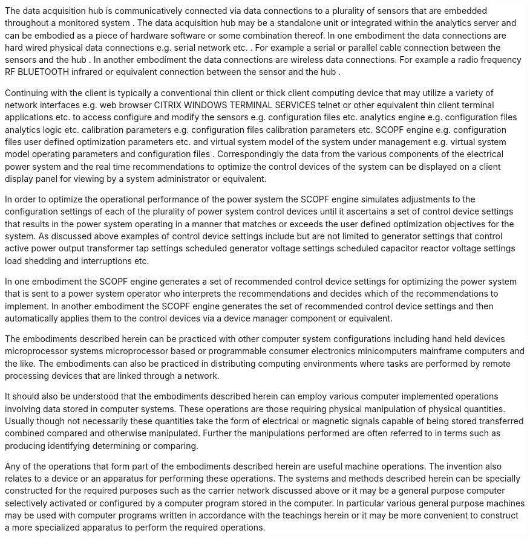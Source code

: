 The data acquisition hub is communicatively connected via data connections to a plurality of sensors that are embedded throughout a monitored system . The data acquisition hub may be a standalone unit or integrated within the analytics server and can be embodied as a piece of hardware software or some combination thereof. In one embodiment the data connections are hard wired physical data connections e.g. serial network etc. . For example a serial or parallel cable connection between the sensors and the hub . In another embodiment the data connections are wireless data connections. For example a radio frequency RF BLUETOOTH infrared or equivalent connection between the sensor and the hub .

Continuing with the client is typically a conventional thin client or thick client computing device that may utilize a variety of network interfaces e.g. web browser CITRIX WINDOWS TERMINAL SERVICES telnet or other equivalent thin client terminal applications etc. to access configure and modify the sensors e.g. configuration files etc. analytics engine e.g. configuration files analytics logic etc. calibration parameters e.g. configuration files calibration parameters etc. SCOPF engine e.g. configuration files user defined optimization parameters etc. and virtual system model of the system under management e.g. virtual system model operating parameters and configuration files . Correspondingly the data from the various components of the electrical power system and the real time recommendations to optimize the control devices of the system can be displayed on a client display panel for viewing by a system administrator or equivalent.

In order to optimize the operational performance of the power system the SCOPF engine simulates adjustments to the configuration settings of each of the plurality of power system control devices until it ascertains a set of control device settings that results in the power system operating in a manner that matches or exceeds the user defined optimization objectives for the system. As discussed above examples of control device settings include but are not limited to generator settings that control active power output transformer tap settings scheduled generator voltage settings scheduled capacitor reactor voltage settings load shedding and interruptions etc.

In one embodiment the SCOPF engine generates a set of recommended control device settings for optimizing the power system that is sent to a power system operator who interprets the recommendations and decides which of the recommendations to implement. In another embodiment the SCOPF engine generates the set of recommended control device settings and then automatically applies them to the control devices via a device manager component or equivalent.

The embodiments described herein can be practiced with other computer system configurations including hand held devices microprocessor systems microprocessor based or programmable consumer electronics minicomputers mainframe computers and the like. The embodiments can also be practiced in distributing computing environments where tasks are performed by remote processing devices that are linked through a network.

It should also be understood that the embodiments described herein can employ various computer implemented operations involving data stored in computer systems. These operations are those requiring physical manipulation of physical quantities. Usually though not necessarily these quantities take the form of electrical or magnetic signals capable of being stored transferred combined compared and otherwise manipulated. Further the manipulations performed are often referred to in terms such as producing identifying determining or comparing.

Any of the operations that form part of the embodiments described herein are useful machine operations. The invention also relates to a device or an apparatus for performing these operations. The systems and methods described herein can be specially constructed for the required purposes such as the carrier network discussed above or it may be a general purpose computer selectively activated or configured by a computer program stored in the computer. In particular various general purpose machines may be used with computer programs written in accordance with the teachings herein or it may be more convenient to construct a more specialized apparatus to perform the required operations.
